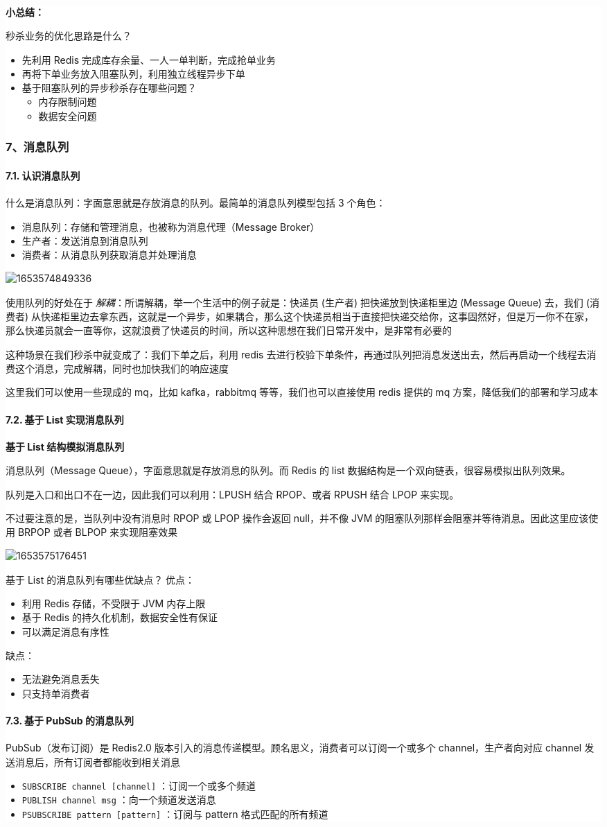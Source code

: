 **小总结：**

秒杀业务的优化思路是什么？

- 先利用 Redis 完成库存余量、一人一单判断，完成抢单业务
- 再将下单业务放入阻塞队列，利用独立线程异步下单
- 基于阻塞队列的异步秒杀存在哪些问题？
  - 内存限制问题
  - 数据安全问题

### 7、消息队列

#### 7.1. 认识消息队列

什么是消息队列：字面意思就是存放消息的队列。最简单的消息队列模型包括 3 个角色：

- 消息队列：存储和管理消息，也被称为消息代理（Message Broker）
- 生产者：发送消息到消息队列
- 消费者：从消息队列获取消息并处理消息

![1653574849336](http://images.hellocode.top/1653574849336.png)

使用队列的好处在于 *解耦*：所谓解耦，举一个生活中的例子就是：快递员 (生产者) 把快递放到快递柜里边 (Message Queue) 去，我们 (消费者) 从快递柜里边去拿东西，这就是一个异步，如果耦合，那么这个快递员相当于直接把快递交给你，这事固然好，但是万一你不在家，那么快递员就会一直等你，这就浪费了快递员的时间，所以这种思想在我们日常开发中，是非常有必要的

这种场景在我们秒杀中就变成了：我们下单之后，利用 redis 去进行校验下单条件，再通过队列把消息发送出去，然后再启动一个线程去消费这个消息，完成解耦，同时也加快我们的响应速度

这里我们可以使用一些现成的 mq，比如 kafka，rabbitmq 等等，我们也可以直接使用 redis 提供的 mq 方案，降低我们的部署和学习成本

#### 7.2. 基于 List 实现消息队列

**基于 List 结构模拟消息队列**

消息队列（Message Queue），字面意思就是存放消息的队列。而 Redis 的 list 数据结构是一个双向链表，很容易模拟出队列效果。

队列是入口和出口不在一边，因此我们可以利用：LPUSH 结合 RPOP、或者 RPUSH 结合 LPOP 来实现。

不过要注意的是，当队列中没有消息时 RPOP 或 LPOP 操作会返回 null，并不像 JVM 的阻塞队列那样会阻塞并等待消息。因此这里应该使用 BRPOP 或者 BLPOP 来实现阻塞效果

![1653575176451](http://images.hellocode.top/1653575176451.png)

基于 List 的消息队列有哪些优缺点？
优点：

- 利用 Redis 存储，不受限于 JVM 内存上限
- 基于 Redis 的持久化机制，数据安全性有保证
- 可以满足消息有序性

缺点：

- 无法避免消息丢失
- 只支持单消费者

#### 7.3. 基于 PubSub 的消息队列

PubSub（发布订阅）是 Redis2.0 版本引入的消息传递模型。顾名思义，消费者可以订阅一个或多个 channel，生产者向对应 channel 发送消息后，所有订阅者都能收到相关消息

- `SUBSCRIBE channel [channel]` ：订阅一个或多个频道
- `PUBLISH channel msg` ：向一个频道发送消息
- `PSUBSCRIBE pattern [pattern]` ：订阅与 pattern 格式匹配的所有频道
